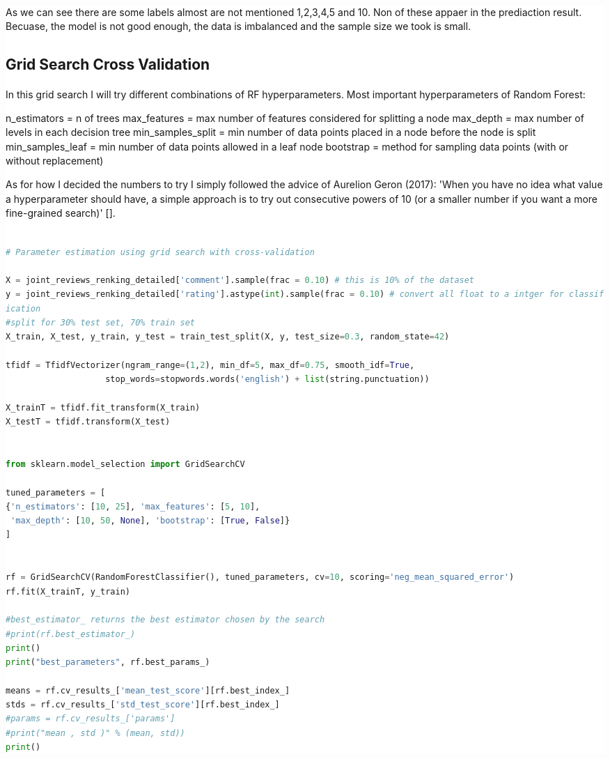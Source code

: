 
As we can see there are some labels almost are not mentioned 1,2,3,4,5 and 10. Non of these appaer in the prediaction result. Becuase, the model is not good enough, the data is imbalanced and the sample size we took is small. 


<a id ="GridSearchCV"></a>

## Grid Search Cross Validation



In this grid search I will try different combinations of RF hyperparameters. Most important hyperparameters of Random Forest:

n_estimators = n of trees
max_features = max number of features considered for splitting a node
max_depth = max number of levels in each decision tree
min_samples_split = min number of data points placed in a node before the node is split
min_samples_leaf = min number of data points allowed in a leaf node
bootstrap = method for sampling data points (with or without replacement)

As for how I decided the numbers to try I simply followed the advice of Aurelion Geron (2017): 'When you have no idea what value a hyperparameter should have, a simple approach is to try out consecutive powers of 10 (or a smaller number if you want a more fine-grained search)' [].





```python

# Parameter estimation using grid search with cross-validation

X = joint_reviews_renking_detailed['comment'].sample(frac = 0.10) # this is 10% of the dataset 
y = joint_reviews_renking_detailed['rating'].astype(int).sample(frac = 0.10) # convert all float to a intger for classification 
#split for 30% test set, 70% train set
X_train, X_test, y_train, y_test = train_test_split(X, y, test_size=0.3, random_state=42)

tfidf = TfidfVectorizer(ngram_range=(1,2), min_df=5, max_df=0.75, smooth_idf=True, 
                    stop_words=stopwords.words('english') + list(string.punctuation))    
                    
X_trainT = tfidf.fit_transform(X_train)
X_testT = tfidf.transform(X_test)  


from sklearn.model_selection import GridSearchCV

tuned_parameters = [
{'n_estimators': [10, 25], 'max_features': [5, 10], 
 'max_depth': [10, 50, None], 'bootstrap': [True, False]}
]

    
rf = GridSearchCV(RandomForestClassifier(), tuned_parameters, cv=10, scoring='neg_mean_squared_error')
rf.fit(X_trainT, y_train)

#best_estimator_ returns the best estimator chosen by the search
#print(rf.best_estimator_)
print()
print("best_parameters", rf.best_params_)

means = rf.cv_results_['mean_test_score'][rf.best_index_]
stds = rf.cv_results_['std_test_score'][rf.best_index_]
#params = rf.cv_results_['params']
#print("mean , std )" % (mean, std))
print()
```